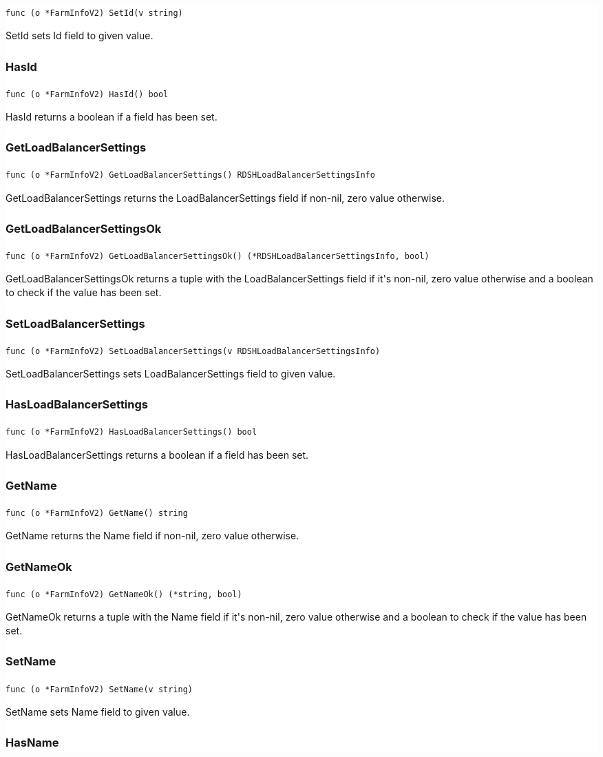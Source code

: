 `func (o *FarmInfoV2) SetId(v string)`

SetId sets Id field to given value.

### HasId

`func (o *FarmInfoV2) HasId() bool`

HasId returns a boolean if a field has been set.

### GetLoadBalancerSettings

`func (o *FarmInfoV2) GetLoadBalancerSettings() RDSHLoadBalancerSettingsInfo`

GetLoadBalancerSettings returns the LoadBalancerSettings field if non-nil, zero value otherwise.

### GetLoadBalancerSettingsOk

`func (o *FarmInfoV2) GetLoadBalancerSettingsOk() (*RDSHLoadBalancerSettingsInfo, bool)`

GetLoadBalancerSettingsOk returns a tuple with the LoadBalancerSettings field if it's non-nil, zero value otherwise
and a boolean to check if the value has been set.

### SetLoadBalancerSettings

`func (o *FarmInfoV2) SetLoadBalancerSettings(v RDSHLoadBalancerSettingsInfo)`

SetLoadBalancerSettings sets LoadBalancerSettings field to given value.

### HasLoadBalancerSettings

`func (o *FarmInfoV2) HasLoadBalancerSettings() bool`

HasLoadBalancerSettings returns a boolean if a field has been set.

### GetName

`func (o *FarmInfoV2) GetName() string`

GetName returns the Name field if non-nil, zero value otherwise.

### GetNameOk

`func (o *FarmInfoV2) GetNameOk() (*string, bool)`

GetNameOk returns a tuple with the Name field if it's non-nil, zero value otherwise
and a boolean to check if the value has been set.

### SetName

`func (o *FarmInfoV2) SetName(v string)`

SetName sets Name field to given value.

### HasName
